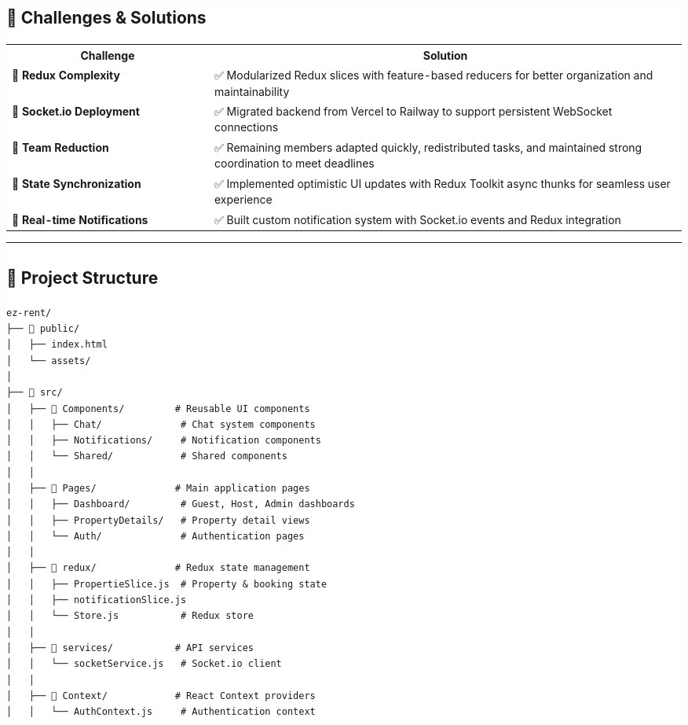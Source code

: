 
## 💪 Challenges & Solutions

<table>
<tr>
<th width="30%">Challenge</th>
<th width="70%">Solution</th>
</tr>
<tr>
<td>🔴 <b>Redux Complexity</b></td>
<td>✅ Modularized Redux slices with feature-based reducers for better organization and maintainability</td>
</tr>
<tr>
<td>🔴 <b>Socket.io Deployment</b></td>
<td>✅ Migrated backend from Vercel to Railway to support persistent WebSocket connections</td>
</tr>
<tr>
<td>🔴 <b>Team Reduction</b></td>
<td>✅ Remaining members adapted quickly, redistributed tasks, and maintained strong coordination to meet deadlines</td>
</tr>
<tr>
<td>🔴 <b>State Synchronization</b></td>
<td>✅ Implemented optimistic UI updates with Redux Toolkit async thunks for seamless user experience</td>
</tr>
<tr>
<td>🔴 <b>Real-time Notifications</b></td>
<td>✅ Built custom notification system with Socket.io events and Redux integration</td>
</tr>
</table>

---

## 📁 Project Structure

```
ez-rent/
├── 📂 public/
│   ├── index.html
│   └── assets/
│
├── 📂 src/
│   ├── 📂 Components/         # Reusable UI components
│   │   ├── Chat/              # Chat system components
│   │   ├── Notifications/     # Notification components
│   │   └── Shared/            # Shared components
│   │
│   ├── 📂 Pages/              # Main application pages
│   │   ├── Dashboard/         # Guest, Host, Admin dashboards
│   │   ├── PropertyDetails/   # Property detail views
│   │   └── Auth/              # Authentication pages
│   │
│   ├── 📂 redux/              # Redux state management
│   │   ├── PropertieSlice.js  # Property & booking state
│   │   ├── notificationSlice.js
│   │   └── Store.js           # Redux store
│   │
│   ├── 📂 services/           # API services
│   │   └── socketService.js   # Socket.io client
│   │
│   ├── 📂 Context/            # React Context providers
│   │   └── AuthContext.js     # Authentication context
```